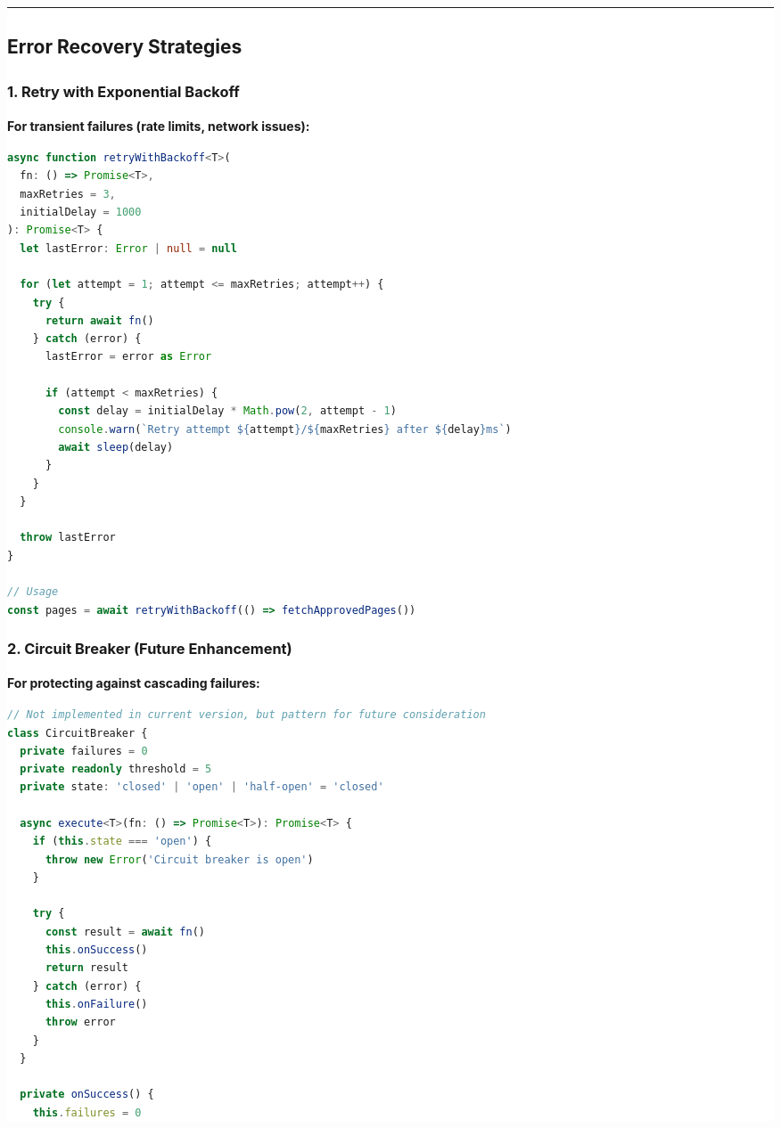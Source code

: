 ```typescript
```

---

## Error Recovery Strategies

### 1. Retry with Exponential Backoff
**For transient failures (rate limits, network issues):**
```typescript
async function retryWithBackoff<T>(
  fn: () => Promise<T>,
  maxRetries = 3,
  initialDelay = 1000
): Promise<T> {
  let lastError: Error | null = null

  for (let attempt = 1; attempt <= maxRetries; attempt++) {
    try {
      return await fn()
    } catch (error) {
      lastError = error as Error

      if (attempt < maxRetries) {
        const delay = initialDelay * Math.pow(2, attempt - 1)
        console.warn(`Retry attempt ${attempt}/${maxRetries} after ${delay}ms`)
        await sleep(delay)
      }
    }
  }

  throw lastError
}

// Usage
const pages = await retryWithBackoff(() => fetchApprovedPages())
```

### 2. Circuit Breaker (Future Enhancement)
**For protecting against cascading failures:**
```typescript
// Not implemented in current version, but pattern for future consideration
class CircuitBreaker {
  private failures = 0
  private readonly threshold = 5
  private state: 'closed' | 'open' | 'half-open' = 'closed'

  async execute<T>(fn: () => Promise<T>): Promise<T> {
    if (this.state === 'open') {
      throw new Error('Circuit breaker is open')
    }

    try {
      const result = await fn()
      this.onSuccess()
      return result
    } catch (error) {
      this.onFailure()
      throw error
    }
  }

  private onSuccess() {
    this.failures = 0
```